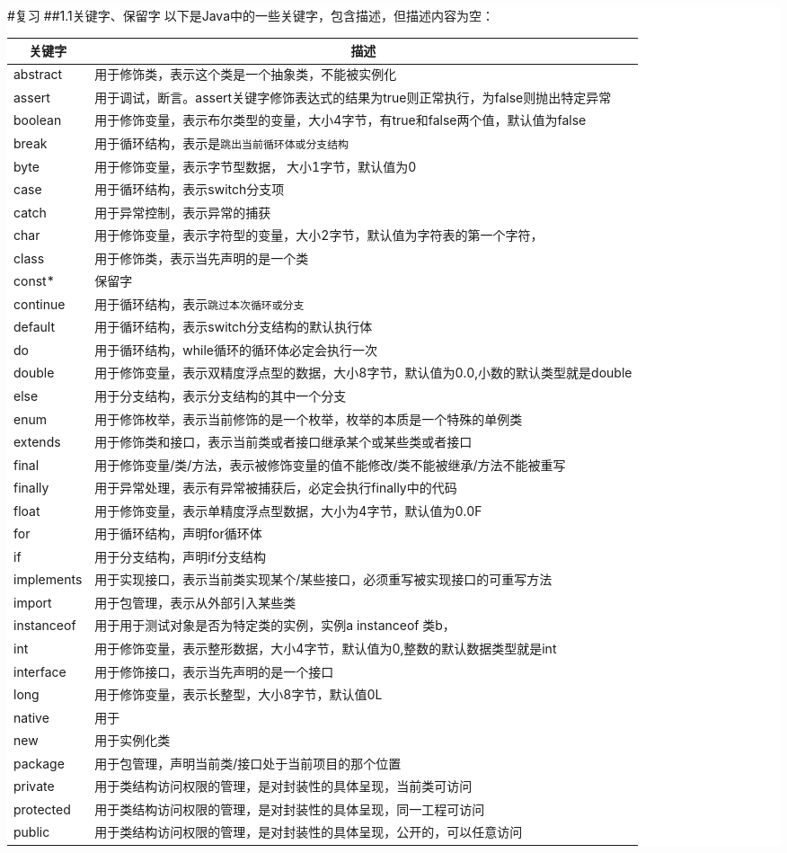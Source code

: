 #复习
##1.1关键字、保留字
以下是Java中的一些关键字，包含描述，但描述内容为空：

| 关键字           | 描述                                                         |
|------------------|--------------------------------------------------------------|
| abstract         | 用于修饰类，表示这个类是一个抽象类，不能被实例化                      |
| assert           | 用于调试，断言。assert关键字修饰表达式的结果为true则正常执行，为false则抛出特定异常 |
| boolean          | 用于修饰变量，表示布尔类型的变量，大小4字节，有true和false两个值，默认值为false   |
| break            | 用于循环结构，表示是`跳出当前循环体或分支结构`                                                     |
| byte             | 用于修饰变量，表示字节型数据， 大小1字节，默认值为0                                                            |
| case             | 用于循环结构，表示switch分支项                                       |
| catch            | 用于异常控制，表示异常的捕获                                        |
| char             | 用于修饰变量，表示字符型的变量，大小2字节，默认值为字符表的第一个字符，    |
| class            | 用于修饰类，表示当先声明的是一个类                                                             |
| const*           | 保留字                                                           |
| continue         | 用于循环结构，表示`跳过本次循环或分支`                                      |
| default          | 用于循环结构，表示switch分支结构的默认执行体                           |
| do               | 用于循环结构，while循环的循环体必定会执行一次                                                             |
| double           | 用于修饰变量，表示双精度浮点型的数据，大小8字节，默认值为0.0,小数的默认类型就是double  |
| else             | 用于分支结构，表示分支结构的其中一个分支                                                             |
| enum             | 用于修饰枚举，表示当前修饰的是一个枚举，枚举的本质是一个特殊的单例类         |
| extends          | 用于修饰类和接口，表示当前类或者接口继承某个或某些类或者接口              |
| final            | 用于修饰变量/类/方法，表示被修饰变量的值不能修改/类不能被继承/方法不能被重写  |
| finally          | 用于异常处理，表示有异常被捕获后，必定会执行finally中的代码               |
| float            | 用于修饰变量，表示单精度浮点型数据，大小为4字节，默认值为0.0F                 |
| for              | 用于循环结构，声明for循环体                            |
| if               | 用于分支结构，声明if分支结构                                           |
| implements       | 用于实现接口，表示当前类实现某个/某些接口，必须重写被实现接口的可重写方法       |
| import           | 用于包管理，表示从外部引入某些类                                     |
| instanceof       | 用于用于测试对象是否为特定类的实例，实例a instanceof 类b，              |
| int              | 用于修饰变量，表示整形数据，大小4字节，默认值为0,整数的默认数据类型就是int   |
| interface        | 用于修饰接口，表示当先声明的是一个接口                                 |
| long             | 用于修饰变量，表示长整型，大小8字节，默认值0L                                                             |
| native           | 用于                                                             |
| new              | 用于实例化类                                                      |
| package          | 用于包管理，声明当前类/接口处于当前项目的那个位置                         |
| private          | 用于类结构访问权限的管理，是对封装性的具体呈现，当前类可访问         |
| protected        | 用于类结构访问权限的管理，是对封装性的具体呈现，同一工程可访问               |
| public           | 用于类结构访问权限的管理，是对封装性的具体呈现，公开的，可以任意访问         |